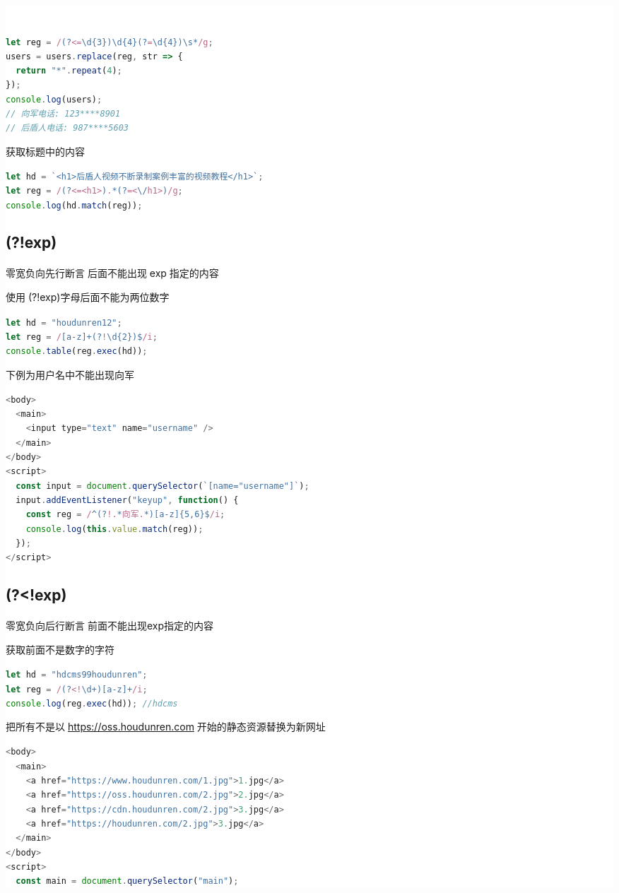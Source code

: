 ```js


let reg = /(?<=\d{3})\d{4}(?=\d{4})\s*/g;
users = users.replace(reg, str => {
  return "*".repeat(4);
});
console.log(users); 
// 向军电话: 123****8901
// 后盾人电话: 987****5603


```
获取标题中的内容
```js
let hd = `<h1>后盾人视频不断录制案例丰富的视频教程</h1>`;
let reg = /(?<=<h1>).*(?=<\/h1>)/g;
console.log(hd.match(reg));
```
## (?!exp)
零宽负向先行断言 后面不能出现 exp 指定的内容

使用 (?!exp)字母后面不能为两位数字
```js
let hd = "houdunren12";
let reg = /[a-z]+(?!\d{2})$/i;
console.table(reg.exec(hd));
```
下例为用户名中不能出现向军
```js
<body>
  <main>
    <input type="text" name="username" />
  </main>
</body>
<script>
  const input = document.querySelector(`[name="username"]`);
  input.addEventListener("keyup", function() {
    const reg = /^(?!.*向军.*)[a-z]{5,6}$/i;
    console.log(this.value.match(reg));
  });
</script>
```
## (?<!exp)
零宽负向后行断言 前面不能出现exp指定的内容

获取前面不是数字的字符
```js
let hd = "hdcms99houdunren";
let reg = /(?<!\d+)[a-z]+/i;
console.log(reg.exec(hd)); //hdcms
```
把所有不是以 https://oss.houdunren.com 开始的静态资源替换为新网址
```js
<body>
  <main>
    <a href="https://www.houdunren.com/1.jpg">1.jpg</a>
    <a href="https://oss.houdunren.com/2.jpg">2.jpg</a>
    <a href="https://cdn.houdunren.com/2.jpg">3.jpg</a>
    <a href="https://houdunren.com/2.jpg">3.jpg</a>
  </main>
</body>
<script>
  const main = document.querySelector("main");
```